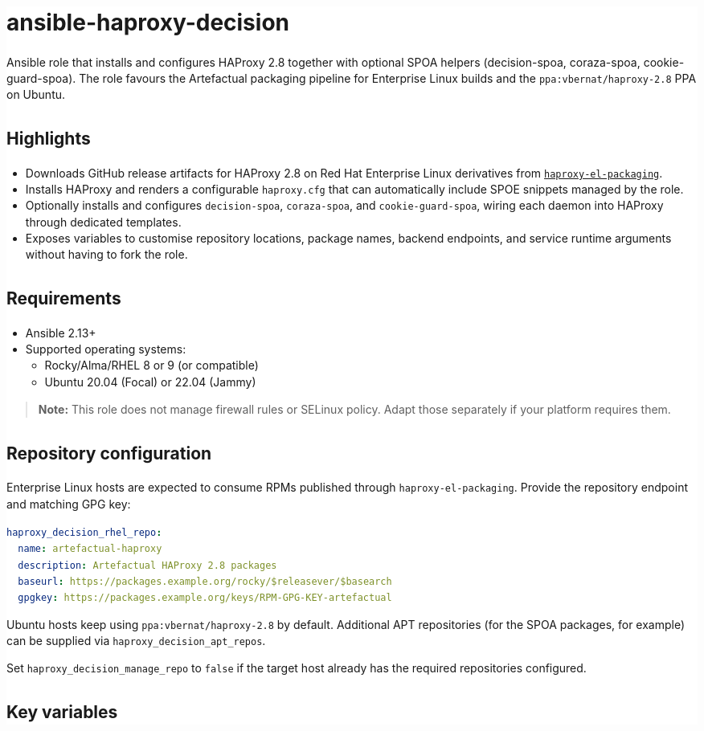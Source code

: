 # ansible-haproxy-decision

Ansible role that installs and configures HAProxy 2.8 together with optional SPOA
helpers (decision-spoa, coraza-spoa, cookie-guard-spoa). The role favours the
Artefactual packaging pipeline for Enterprise Linux builds and the `ppa:vbernat/haproxy-2.8`
PPA on Ubuntu.

## Highlights

- Downloads GitHub release artifacts for HAProxy 2.8 on Red Hat Enterprise Linux
  derivatives from [`haproxy-el-packaging`](https://github.com/artefactual-labs/haproxy-el-packaging).
- Installs HAProxy and renders a configurable `haproxy.cfg` that can automatically
  include SPOE snippets managed by the role.
- Optionally installs and configures `decision-spoa`, `coraza-spoa`, and
  `cookie-guard-spoa`, wiring each daemon into HAProxy through dedicated templates.
- Exposes variables to customise repository locations, package names, backend
  endpoints, and service runtime arguments without having to fork the role.

## Requirements

- Ansible 2.13+
- Supported operating systems:
  - Rocky/Alma/RHEL 8 or 9 (or compatible)
  - Ubuntu 20.04 (Focal) or 22.04 (Jammy)

> **Note:** This role does not manage firewall rules or SELinux policy. Adapt
> those separately if your platform requires them.

## Repository configuration

Enterprise Linux hosts are expected to consume RPMs published through
`haproxy-el-packaging`. Provide the repository endpoint and matching GPG key:

```yaml
haproxy_decision_rhel_repo:
  name: artefactual-haproxy
  description: Artefactual HAProxy 2.8 packages
  baseurl: https://packages.example.org/rocky/$releasever/$basearch
  gpgkey: https://packages.example.org/keys/RPM-GPG-KEY-artefactual
```

Ubuntu hosts keep using `ppa:vbernat/haproxy-2.8` by default. Additional APT
repositories (for the SPOA packages, for example) can be supplied via
`haproxy_decision_apt_repos`.

Set `haproxy_decision_manage_repo` to `false` if the target host already has the
required repositories configured.

## Key variables
